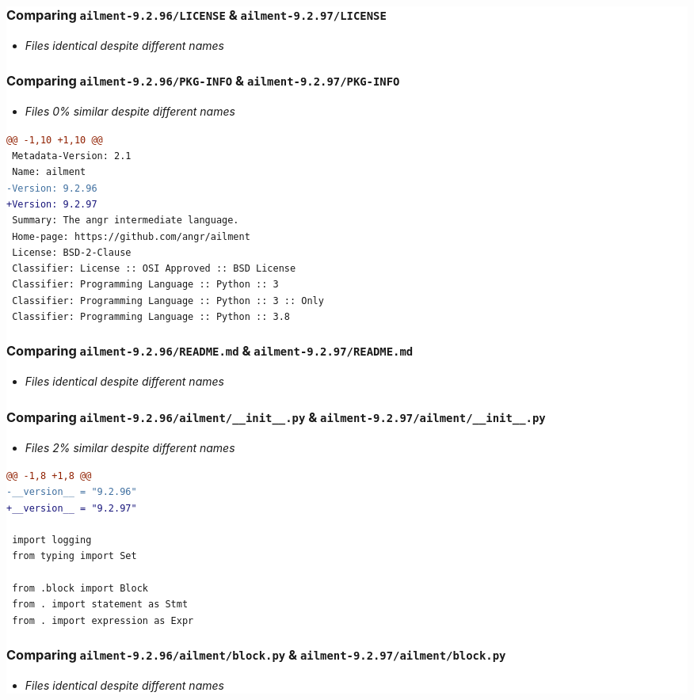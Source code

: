 
### Comparing `ailment-9.2.96/LICENSE` & `ailment-9.2.97/LICENSE`

 * *Files identical despite different names*

### Comparing `ailment-9.2.96/PKG-INFO` & `ailment-9.2.97/PKG-INFO`

 * *Files 0% similar despite different names*

```diff
@@ -1,10 +1,10 @@
 Metadata-Version: 2.1
 Name: ailment
-Version: 9.2.96
+Version: 9.2.97
 Summary: The angr intermediate language.
 Home-page: https://github.com/angr/ailment
 License: BSD-2-Clause
 Classifier: License :: OSI Approved :: BSD License
 Classifier: Programming Language :: Python :: 3
 Classifier: Programming Language :: Python :: 3 :: Only
 Classifier: Programming Language :: Python :: 3.8
```

### Comparing `ailment-9.2.96/README.md` & `ailment-9.2.97/README.md`

 * *Files identical despite different names*

### Comparing `ailment-9.2.96/ailment/__init__.py` & `ailment-9.2.97/ailment/__init__.py`

 * *Files 2% similar despite different names*

```diff
@@ -1,8 +1,8 @@
-__version__ = "9.2.96"
+__version__ = "9.2.97"
 
 import logging
 from typing import Set
 
 from .block import Block
 from . import statement as Stmt
 from . import expression as Expr
```

### Comparing `ailment-9.2.96/ailment/block.py` & `ailment-9.2.97/ailment/block.py`

 * *Files identical despite different names*
